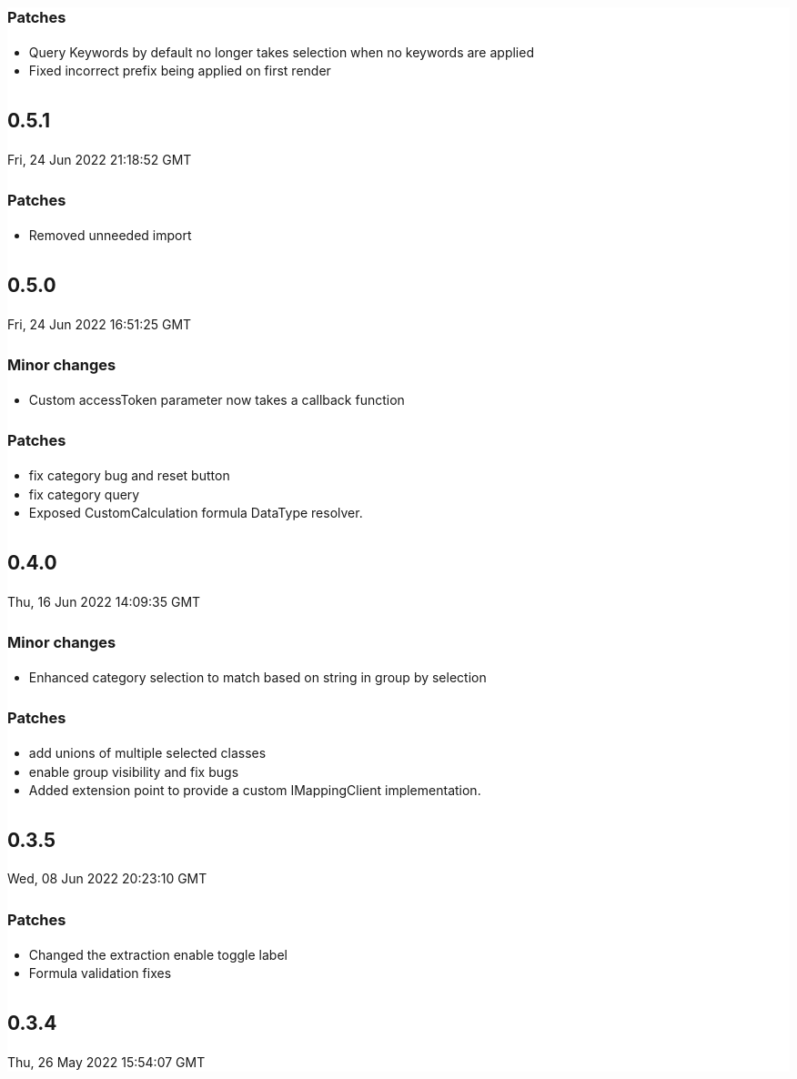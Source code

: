 ### Patches

- Query Keywords by default no longer takes selection when no keywords are applied
- Fixed incorrect prefix being applied on first render

## 0.5.1
Fri, 24 Jun 2022 21:18:52 GMT

### Patches

- Removed unneeded import

## 0.5.0
Fri, 24 Jun 2022 16:51:25 GMT

### Minor changes

- Custom accessToken parameter now takes a callback function

### Patches

- fix category bug and reset button
- fix category query 
- Exposed CustomCalculation formula DataType resolver.

## 0.4.0
Thu, 16 Jun 2022 14:09:35 GMT

### Minor changes

- Enhanced category selection to match based on string in group by selection

### Patches

- add unions of multiple selected classes
- enable group visibility and fix bugs
- Added extension point to provide a custom IMappingClient implementation.

## 0.3.5
Wed, 08 Jun 2022 20:23:10 GMT

### Patches

- Changed the extraction enable toggle label
- Formula validation fixes

## 0.3.4
Thu, 26 May 2022 15:54:07 GMT
